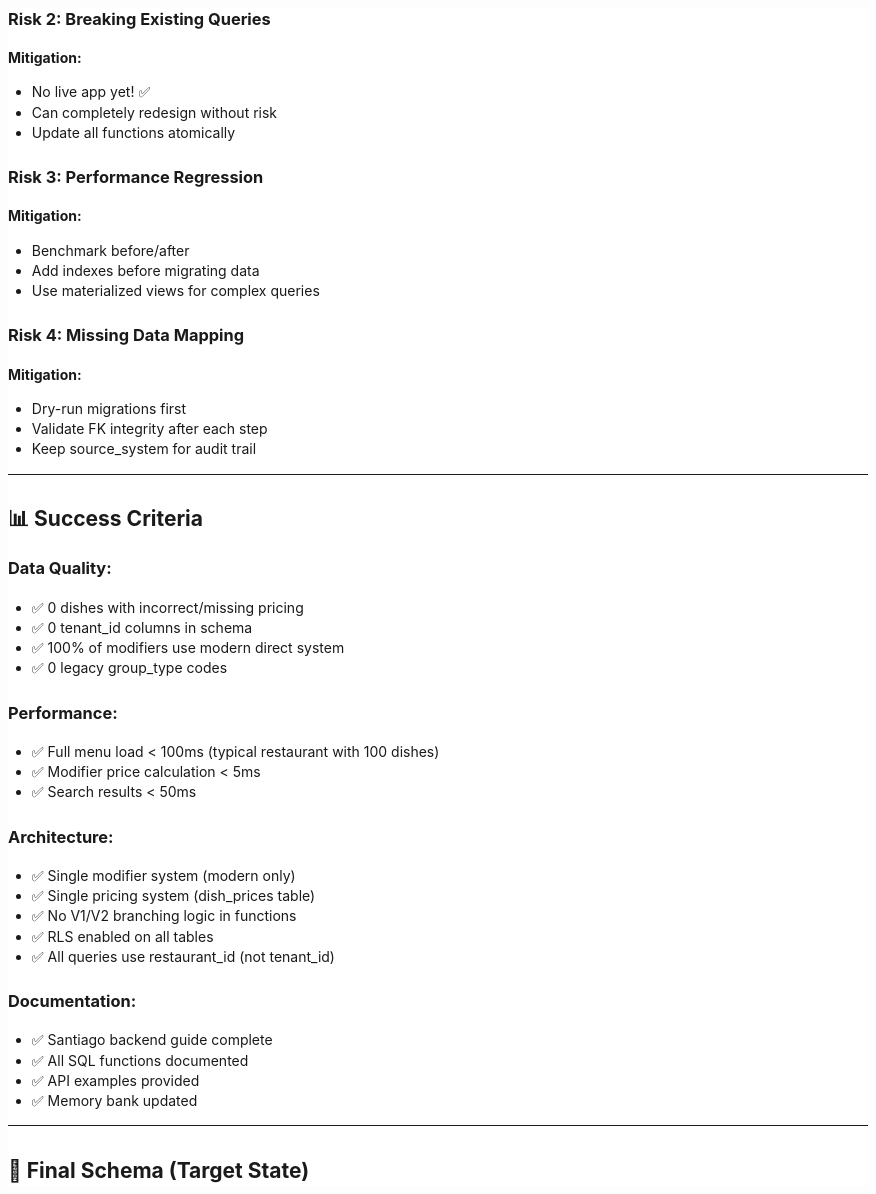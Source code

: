 ### Risk 2: Breaking Existing Queries
**Mitigation:**
- No live app yet! ✅
- Can completely redesign without risk
- Update all functions atomically

### Risk 3: Performance Regression
**Mitigation:**
- Benchmark before/after
- Add indexes before migrating data
- Use materialized views for complex queries

### Risk 4: Missing Data Mapping
**Mitigation:**
- Dry-run migrations first
- Validate FK integrity after each step
- Keep source_system for audit trail

---

## 📊 Success Criteria

### Data Quality:
- ✅ 0 dishes with incorrect/missing pricing
- ✅ 0 tenant_id columns in schema
- ✅ 100% of modifiers use modern direct system
- ✅ 0 legacy group_type codes

### Performance:
- ✅ Full menu load < 100ms (typical restaurant with 100 dishes)
- ✅ Modifier price calculation < 5ms
- ✅ Search results < 50ms

### Architecture:
- ✅ Single modifier system (modern only)
- ✅ Single pricing system (dish_prices table)
- ✅ No V1/V2 branching logic in functions
- ✅ RLS enabled on all tables
- ✅ All queries use restaurant_id (not tenant_id)

### Documentation:
- ✅ Santiago backend guide complete
- ✅ All SQL functions documented
- ✅ API examples provided
- ✅ Memory bank updated

---

## 🎯 Final Schema (Target State)

